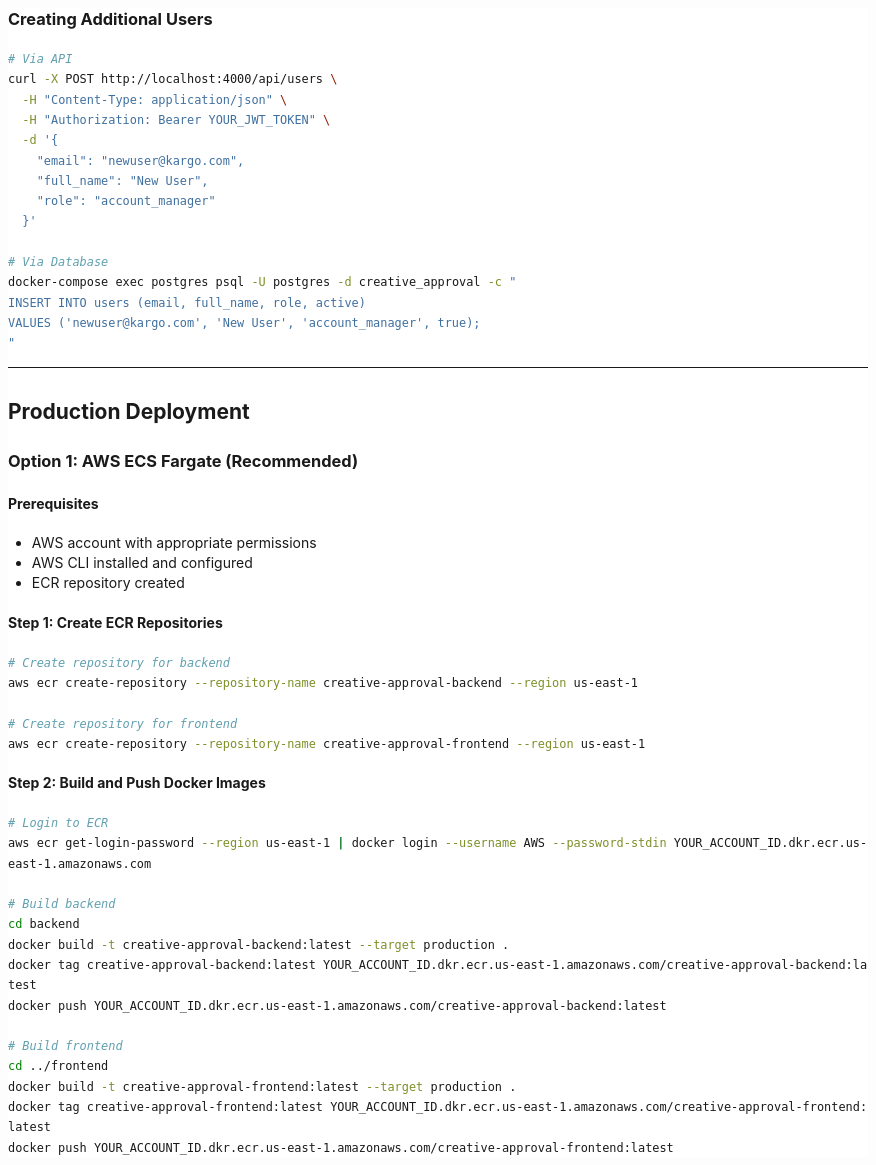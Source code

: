 ### Creating Additional Users

```bash
# Via API
curl -X POST http://localhost:4000/api/users \
  -H "Content-Type: application/json" \
  -H "Authorization: Bearer YOUR_JWT_TOKEN" \
  -d '{
    "email": "newuser@kargo.com",
    "full_name": "New User",
    "role": "account_manager"
  }'

# Via Database
docker-compose exec postgres psql -U postgres -d creative_approval -c "
INSERT INTO users (email, full_name, role, active)
VALUES ('newuser@kargo.com', 'New User', 'account_manager', true);
"
```

---

## Production Deployment

### Option 1: AWS ECS Fargate (Recommended)

#### Prerequisites

- AWS account with appropriate permissions
- AWS CLI installed and configured
- ECR repository created

#### Step 1: Create ECR Repositories

```bash
# Create repository for backend
aws ecr create-repository --repository-name creative-approval-backend --region us-east-1

# Create repository for frontend
aws ecr create-repository --repository-name creative-approval-frontend --region us-east-1
```

#### Step 2: Build and Push Docker Images

```bash
# Login to ECR
aws ecr get-login-password --region us-east-1 | docker login --username AWS --password-stdin YOUR_ACCOUNT_ID.dkr.ecr.us-east-1.amazonaws.com

# Build backend
cd backend
docker build -t creative-approval-backend:latest --target production .
docker tag creative-approval-backend:latest YOUR_ACCOUNT_ID.dkr.ecr.us-east-1.amazonaws.com/creative-approval-backend:latest
docker push YOUR_ACCOUNT_ID.dkr.ecr.us-east-1.amazonaws.com/creative-approval-backend:latest

# Build frontend
cd ../frontend
docker build -t creative-approval-frontend:latest --target production .
docker tag creative-approval-frontend:latest YOUR_ACCOUNT_ID.dkr.ecr.us-east-1.amazonaws.com/creative-approval-frontend:latest
docker push YOUR_ACCOUNT_ID.dkr.ecr.us-east-1.amazonaws.com/creative-approval-frontend:latest
```
